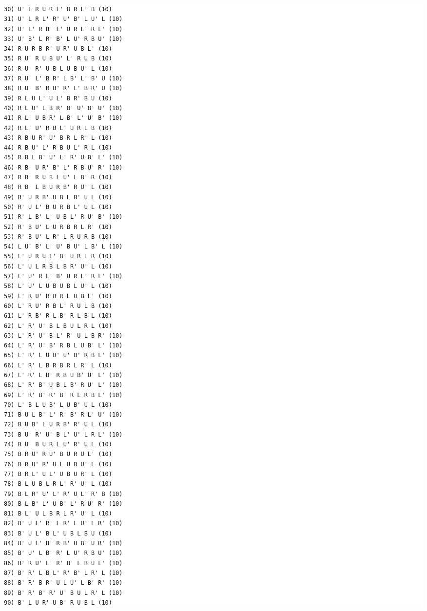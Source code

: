 ```
30) U' L R U R L' B R L' B (10)
31) U' L R L' R' U' B' L U' L (10)
32) U' L' R B' L' U R L' R L' (10)
33) U' B' L R' B' L U' R B U' (10)
34) R U R B R' U R' U B L' (10)
35) R U' R U B U' L' R U B (10)
36) R U' R' U B L U B U' L (10)
37) R U' L' B R' L B' L' B' U (10)
38) R U' B' R B' R' L' B R' U (10)
39) R L U L' U L' B R' B U (10)
40) R L U' L B R' B' U' B' U' (10)
41) R L' U B R' L B' L' U' B' (10)
42) R L' U' R B L' U R L B (10)
43) R B U R' U' B R L R' L (10)
44) R B U' L' R B U L' R L (10)
45) R B L B' U' L' R' U B' L' (10)
46) R B' U R' B' L' R B U' R' (10)
47) R B' R U B L U' L B' R (10)
48) R B' L B U R B' R U' L (10)
49) R' U R B' U B L B' U L (10)
50) R' U L' B U R B L' U L (10)
51) R' L B' L' U B L' R U' B' (10)
52) R' B U' L U R B R L R' (10)
53) R' B U' L R' L R U R B (10)
54) L U' B' L' U' B U' L B' L (10)
55) L' U R U L' B' U R L R (10)
56) L' U L R B L B R' U' L (10)
57) L' U' R L' B' U R L' R L' (10)
58) L' U' L U B U B L U' L (10)
59) L' R U' R B R L U B L' (10)
60) L' R U' R B L' R U L B (10)
61) L' R B' R L B' R L B L (10)
62) L' R' U' B L B U L R L (10)
63) L' R' U' B L' R' U L B R' (10)
64) L' R' U' B' R B L U B' L' (10)
65) L' R' L U B' U' B' R B L' (10)
66) L' R' L B R B R L R' L (10)
67) L' R' L B' R B U B' U' L' (10)
68) L' R' B' U B L B' R U' L' (10)
69) L' R' B' R' B' R L R B L' (10)
70) L' B L U B' L U B' U L (10)
71) B U L B' L' R' B' R L' U' (10)
72) B U B' L U R B' R' U L (10)
73) B U' R' U' B L' U' L R L' (10)
74) B U' B U R L U' R' U L (10)
75) B R U' R U' B U R U L' (10)
76) B R U' R' U L U B U' L (10)
77) B R L' U L' U B U R' L (10)
78) B L U B L R L' R' U' L (10)
79) B L R' U' L' R' U L' R' B (10)
80) B L B' L' U B' L' R U' R' (10)
81) B L' U L B R L R' U' L (10)
82) B' U L' R' L R' L U' L R' (10)
83) B' U L' B L' U B L B U (10)
84) B' U L' B' R B' U B' U R' (10)
85) B' U' L B' R' L U' R B U' (10)
86) B' R U' L' R' B' L B U L' (10)
87) B' R' L B L' R' B' L R' L (10)
88) B' R' B R' U L U' L B' R' (10)
89) B' R' B' R' U' B U L R' L (10)
90) B' L U R' U B' R U B L (10)
```